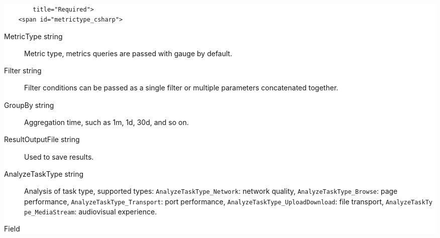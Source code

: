             title="Required">
        <span id="metrictype_csharp">
<a data-swiftype-name="resource-property" data-swiftype-type="text" href="#metrictype_csharp" style="color: inherit; text-decoration: inherit;">Metric<wbr>Type</a>
</span>
        <span class="property-indicator"></span>
        <span class="property-type">string</span>
    </dt>
    <dd><p>Metric type, metrics queries are passed with gauge by default.</p>
</dd><dt class="property-optional"
            title="Optional">
        <span id="filter_csharp">
<a data-swiftype-name="resource-property" data-swiftype-type="text" href="#filter_csharp" style="color: inherit; text-decoration: inherit;">Filter</a>
</span>
        <span class="property-indicator"></span>
        <span class="property-type">string</span>
    </dt>
    <dd><p>Filter conditions can be passed as a single filter or multiple parameters concatenated together.</p>
</dd><dt class="property-optional"
            title="Optional">
        <span id="groupby_csharp">
<a data-swiftype-name="resource-property" data-swiftype-type="text" href="#groupby_csharp" style="color: inherit; text-decoration: inherit;">Group<wbr>By</a>
</span>
        <span class="property-indicator"></span>
        <span class="property-type">string</span>
    </dt>
    <dd><p>Aggregation time, such as 1m, 1d, 30d, and so on.</p>
</dd><dt class="property-optional"
            title="Optional">
        <span id="resultoutputfile_csharp">
<a data-swiftype-name="resource-property" data-swiftype-type="text" href="#resultoutputfile_csharp" style="color: inherit; text-decoration: inherit;">Result<wbr>Output<wbr>File</a>
</span>
        <span class="property-indicator"></span>
        <span class="property-type">string</span>
    </dt>
    <dd><p>Used to save results.</p>
</dd></dl>
</pulumi-choosable>
</div>

<div>
<pulumi-choosable type="language" values="go">
<dl class="resources-properties"><dt class="property-required"
            title="Required">
        <span id="analyzetasktype_go">
<a data-swiftype-name="resource-property" data-swiftype-type="text" href="#analyzetasktype_go" style="color: inherit; text-decoration: inherit;">Analyze<wbr>Task<wbr>Type</a>
</span>
        <span class="property-indicator"></span>
        <span class="property-type">string</span>
    </dt>
    <dd><p>Analysis of task type, supported types: <code>AnalyzeTaskType_Network</code>: network quality, <code>AnalyzeTaskType_Browse</code>: page performance, <code>AnalyzeTaskType_Transport</code>: port performance, <code>AnalyzeTaskType_UploadDownload</code>: file transport, <code>AnalyzeTaskType_MediaStream</code>: audiovisual experience.</p>
</dd><dt class="property-required"
            title="Required">
        <span id="field_go">
<a data-swiftype-name="resource-property" data-swiftype-type="text" href="#field_go" style="color: inherit; text-decoration: inherit;">Field</a>